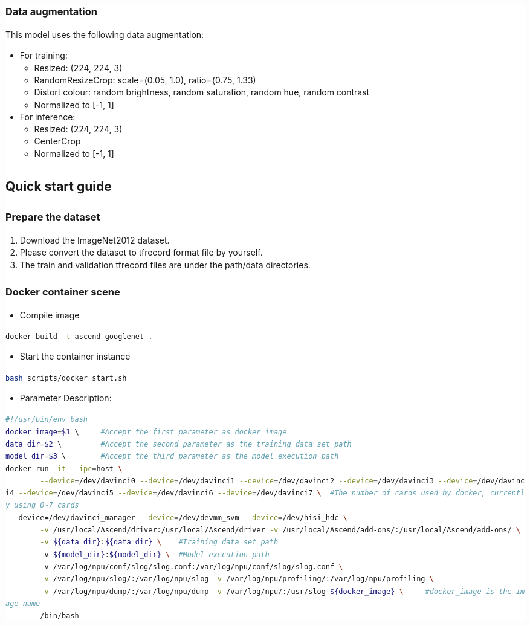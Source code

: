 ### Data augmentation

This model uses the following data augmentation:

- For training:
  - Resized: (224, 224, 3)
  - RandomResizeCrop: scale=(0.05, 1.0), ratio=(0.75, 1.33)
  - Distort colour: random brightness, random saturation, random hue, random contrast
  - Normalized to [-1, 1]
- For inference:
  - Resized: (224, 224, 3)
  - CenterCrop
  - Normalized to [-1, 1]


## Quick start guide

### Prepare the dataset

1. Download the ImageNet2012 dataset.
2. Please convert the dataset to tfrecord format file by yourself.
3. The train and validation tfrecord files are under the path/data directories.

### Docker container scene

- Compile image
```bash
docker build -t ascend-googlenet .
```

- Start the container instance
```bash
bash scripts/docker_start.sh
```

- Parameter Description:
```bash
#!/usr/bin/env bash
docker_image=$1 \     #Accept the first parameter as docker_image
data_dir=$2 \         #Accept the second parameter as the training data set path
model_dir=$3 \        #Accept the third parameter as the model execution path
docker run -it --ipc=host \
        --device=/dev/davinci0 --device=/dev/davinci1 --device=/dev/davinci2 --device=/dev/davinci3 --device=/dev/davinci4 --device=/dev/davinci5 --device=/dev/davinci6 --device=/dev/davinci7 \  #The number of cards used by docker, currently using 0~7 cards
 --device=/dev/davinci_manager --device=/dev/devmm_svm --device=/dev/hisi_hdc \
        -v /usr/local/Ascend/driver:/usr/local/Ascend/driver -v /usr/local/Ascend/add-ons/:/usr/local/Ascend/add-ons/ \
        -v ${data_dir}:${data_dir} \    #Training data set path
        -v ${model_dir}:${model_dir} \  #Model execution path
        -v /var/log/npu/conf/slog/slog.conf:/var/log/npu/conf/slog/slog.conf \
        -v /var/log/npu/slog/:/var/log/npu/slog -v /var/log/npu/profiling/:/var/log/npu/profiling \
        -v /var/log/npu/dump/:/var/log/npu/dump -v /var/log/npu/:/usr/slog ${docker_image} \     #docker_image is the image name
        /bin/bash
```
